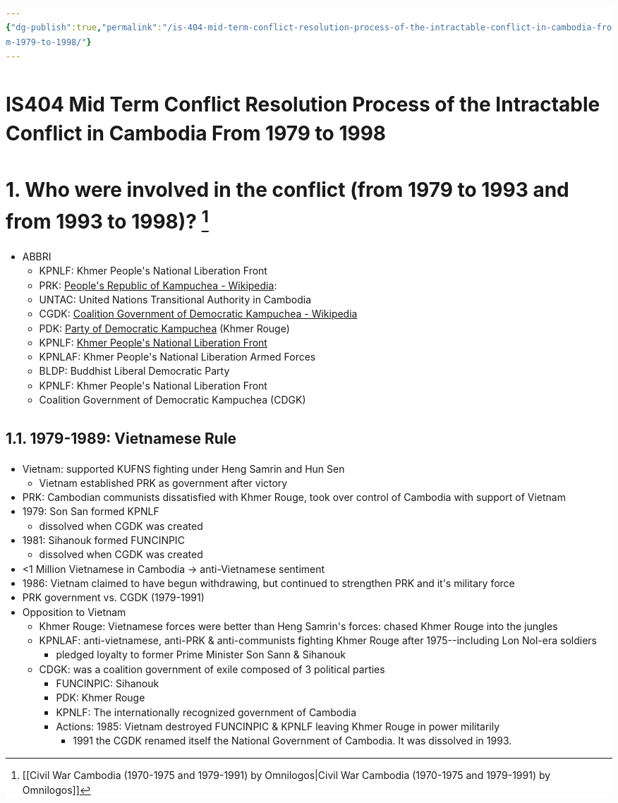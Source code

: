 ```yaml
---
{"dg-publish":true,"permalink":"/is-404-mid-term-conflict-resolution-process-of-the-intractable-conflict-in-cambodia-from-1979-to-1998/"}
---
```


# IS404 Mid Term Conflict Resolution Process of the Intractable Conflict in Cambodia From 1979 to 1998

# 1. Who were involved in the conflict (from 1979 to 1993 and from 1993 to 1998)? [^1]

- ABBRI
    - KPNLF: Khmer People's National Liberation Front
    - PRK: [People's Republic of Kampuchea - Wikipedia](https://en.wikipedia.org/wiki/People%27s_Republic_of_Kampuchea):
    - UNTAC: United Nations Transitional Authority in Cambodia
    - CGDK: [Coalition Government of Democratic Kampuchea - Wikipedia](https://en.wikipedia.org/wiki/Coalition_Government_of_Democratic_Kampuchea)
    - PDK: [Party of Democratic Kampuchea](https://en.wikipedia.org/wiki/Party_of_Democratic_Kampuchea) (Khmer Rouge)
    - KPNLF: [Khmer People's National Liberation Front](https://en.wikipedia.org/wiki/Khmer_People%27s_National_Liberation_Front)
    - KPNLAF: Khmer People's National Liberation Armed Forces
    - BLDP: Buddhist Liberal Democratic Party
    - KPNLF: Khmer People's National Liberation Front
    - Coalition Government of Democratic Kampuchea (CDGK)

## 1.1. 1979-1989: Vietnamese Rule

- Vietnam: supported KUFNS fighting under Heng Samrin and Hun Sen
    - Vietnam established PRK as government after victory
- PRK: Cambodian communists dissatisfied with Khmer Rouge, took over control of Cambodia with support of Vietnam
- 1979: Son San formed KPNLF
    - dissolved when CGDK was created
- 1981: Sihanouk formed FUNCINPIC
    - dissolved when CGDK was created
- <1 Million Vietnamese in Cambodia → anti-Vietnamese sentiment
- 1986: Vietnam claimed to have begun withdrawing, but continued to strengthen PRK and it's military force
- PRK government vs. CGDK (1979-1991)
- Opposition to Vietnam
    - Khmer Rouge: Vietnamese forces were better than Heng Samrin's forces: chased Khmer Rouge into the jungles
    - KPNLAF: anti-vietnamese, anti-PRK & anti-communists fighting Khmer Rouge after 1975--including Lon Nol-era soldiers
        - pledged loyalty to former Prime Minister Son Sann & Sihanouk
    - CDGK: was a coalition government of exile composed of 3 political parties
        - FUNCINPIC: Sihanouk
        - PDK: Khmer Rouge
        - KPNLF: The internationally recognized government of Cambodia
        - Actions: 1985: Vietnam destroyed FUNCINPIC & KPNLF leaving Khmer Rouge in power militarily
            - 1991 the CGDK renamed itself the National Government of Cambodia. It was dissolved in 1993.


[^1]: [[Civil War Cambodia (1970-1975 and 1979-1991) by Omnilogos\|Civil War Cambodia (1970-1975 and 1979-1991) by Omnilogos]] 
[^2]: [History of Cambodia, 1979-1993](https://www.zum.de/whkmla/region/seasia/camb19791993.html)
[^3]: [U.N. Plan on Cambodia Reported - The New York Times (nytimes.com)](https://www.nytimes.com/1990/08/28/world/un-plan-on-cambodia-reported.html)
[^4]: [Cambodia - Vietnamese Occupation - 1979-1989 (globalsecurity.org)](https://www.globalsecurity.org/military/world/cambodia/history-vietnam.htm)
[^5]: [(PDF) Case Analysis of the Cambodian Elections of 1993 and 1998 (researchgate.net)](https://www.researchgate.net/publication/344202929_Case_Analysis_of_the_Cambodian_Elections_of_1993_and_1998)
[^6]: [[Chapter 2 Managing Intractable Conflict\|Chapter 2 Managing Intractable Conflict]] 
[^7]: [Cambodia's main opposition party dissolved by Supreme Court | Reuters](https://www.reuters.com/article/us-cambodia-politics-idUSKBN1DG1BO)